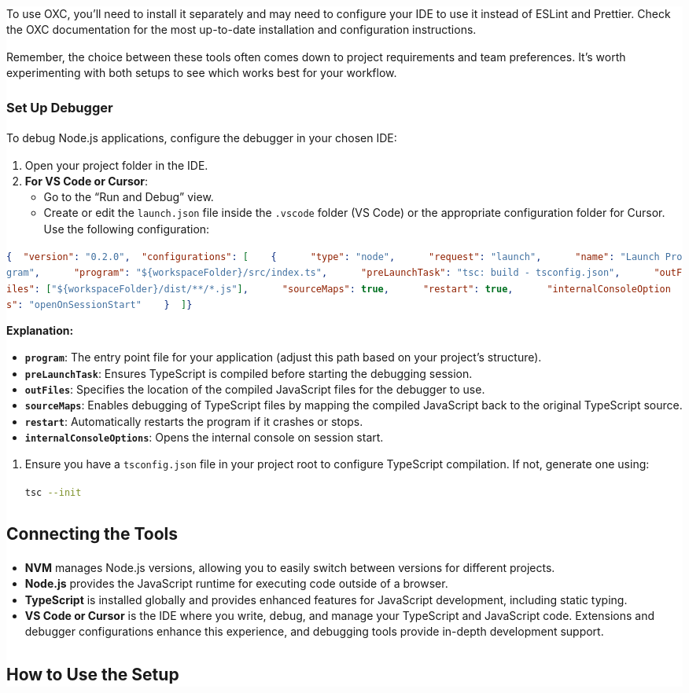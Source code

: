 To use OXC, you’ll need to install it separately and may need to configure your IDE to use it instead of ESLint and Prettier. Check the OXC documentation for the most up-to-date installation and configuration instructions.

Remember, the choice between these tools often comes down to project requirements and team preferences. It’s worth experimenting with both setups to see which works best for your workflow.

### Set Up Debugger

To debug Node.js applications, configure the debugger in your chosen IDE:

1. Open your project folder in the IDE.
2. **For VS Code or Cursor**:
    - Go to the “Run and Debug” view.
    - Create or edit the `launch.json` file inside the `.vscode` folder (VS Code) or the appropriate configuration folder for Cursor. Use the following configuration:

```json
{  "version": "0.2.0",  "configurations": [    {      "type": "node",      "request": "launch",      "name": "Launch Program",      "program": "${workspaceFolder}/src/index.ts",      "preLaunchTask": "tsc: build - tsconfig.json",      "outFiles": ["${workspaceFolder}/dist/**/*.js"],      "sourceMaps": true,      "restart": true,      "internalConsoleOptions": "openOnSessionStart"    }  ]}
```

**Explanation:**

- **`program`**: The entry point file for your application (adjust this path based on your project’s structure).
- **`preLaunchTask`**: Ensures TypeScript is compiled before starting the debugging session.
- **`outFiles`**: Specifies the location of the compiled JavaScript files for the debugger to use.
- **`sourceMaps`**: Enables debugging of TypeScript files by mapping the compiled JavaScript back to the original TypeScript source.
- **`restart`**: Automatically restarts the program if it crashes or stops.
- **`internalConsoleOptions`**: Opens the internal console on session start.
1. Ensure you have a `tsconfig.json` file in your project root to configure TypeScript compilation. If not, generate one using:
    
    ```bash
    tsc --init
    ```
    

## Connecting the Tools

- **NVM** manages Node.js versions, allowing you to easily switch between versions for different projects.
- **Node.js** provides the JavaScript runtime for executing code outside of a browser.
- **TypeScript** is installed globally and provides enhanced features for JavaScript development, including static typing.
- **VS Code or Cursor** is the IDE where you write, debug, and manage your TypeScript and JavaScript code. Extensions and debugger configurations enhance this experience, and debugging tools provide in-depth development support.

## How to Use the Setup
